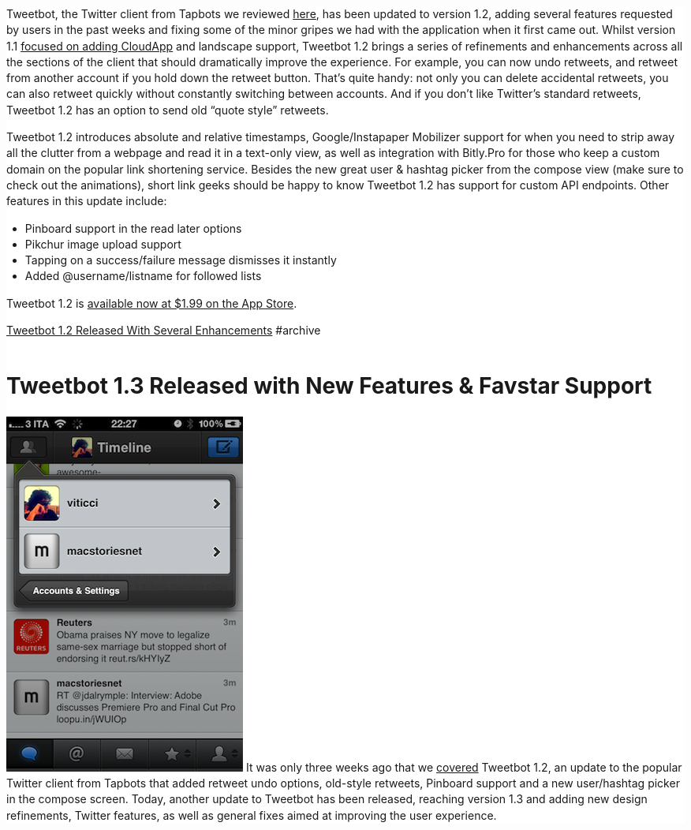 Tweetbot, the Twitter client from Tapbots we reviewed [here](http://www.macstories.net/news/tweetbot-for-iphone-review/), has been updated to version 1.2, adding several features requested by users in the past weeks and fixing some of the minor gripes we had with the application when it first came out. Whilst version 1.1  [focused on adding CloudApp](http://www.macstories.net/news/tweetbot-1-1-released-landscape-mode-cloudapp-fixes/) and landscape support, Tweetbot 1.2 brings a series of refinements and enhancements across all the sections of the client that should dramatically improve the experience. For example, you can now undo retweets, and retweet from another account if you hold down the retweet button. That’s quite handy: not only you can delete accidental retweets, you can also retweet quickly without constantly switching between accounts. And if you don’t like Twitter’s standard retweets, Tweetbot 1.2 has an option to send old “quote style” retweets.

Tweetbot 1.2 introduces absolute and relative timestamps, Google/Instapaper Mobilizer support for when you need to strip away all the clutter from a webpage and read it in a text-only view, as well as integration with Bitly.Pro for those who keep a custom domain on the popular link shortening service. Besides the new great user & hashtag picker from the compose view (make sure to check out the animations), short link geeks should be happy to know Tweetbot 1.2 has support for custom API endpoints. Other features in this update include:

* Pinboard support in the read later options
* Pikchur image upload support
* Tapping on a success/failure message dismisses it instantly
* Added @username/listname for followed lists

Tweetbot 1.2 is [available now at $1.99 on the App Store](http://cl.ly/5zY6).

[Tweetbot 1.2 Released With Several Enhancements](https://www.macstories.net/news/tweetbot-1-2-released-with-several-enhancements/) #archive

# Tweetbot 1.3 Released with New Features & Favstar Support

![](MacStories%20Tweetbot%20Coverage/24448_IMG_8044.png)
It was only three weeks ago that we [covered](http://www.macstories.net/news/tweetbot-1-2-released-with-several-enhancements/) Tweetbot 1.2, an update to the popular Twitter client from Tapbots that added retweet undo options, old-style retweets, Pinboard support and a new user/hashtag picker in the compose screen. Today, another update to Tweetbot has been released, reaching version 1.3 and adding new design refinements, Twitter features, as well as general fixes aimed at improving the user experience.
